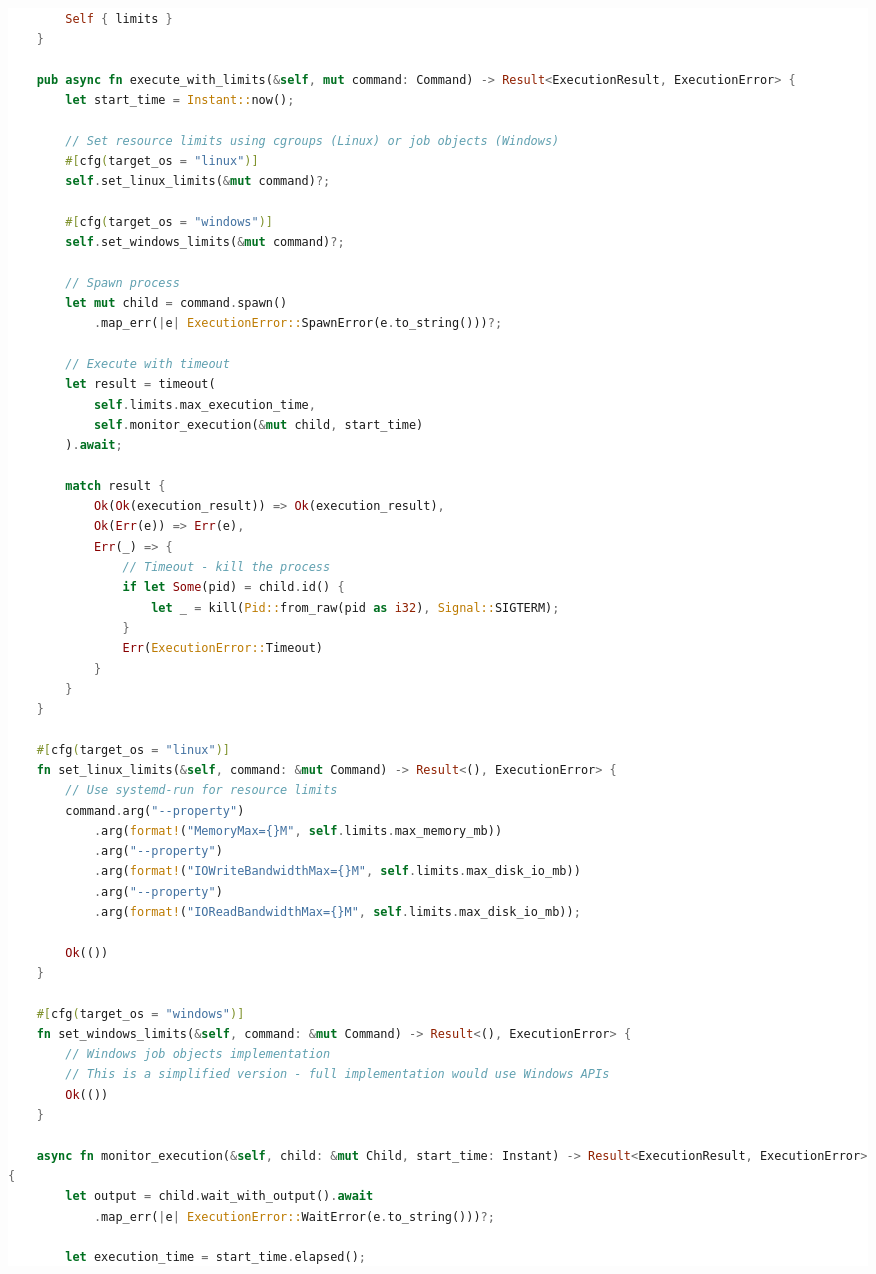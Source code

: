 ```rust
        Self { limits }
    }

    pub async fn execute_with_limits(&self, mut command: Command) -> Result<ExecutionResult, ExecutionError> {
        let start_time = Instant::now();

        // Set resource limits using cgroups (Linux) or job objects (Windows)
        #[cfg(target_os = "linux")]
        self.set_linux_limits(&mut command)?;

        #[cfg(target_os = "windows")]
        self.set_windows_limits(&mut command)?;

        // Spawn process
        let mut child = command.spawn()
            .map_err(|e| ExecutionError::SpawnError(e.to_string()))?;

        // Execute with timeout
        let result = timeout(
            self.limits.max_execution_time,
            self.monitor_execution(&mut child, start_time)
        ).await;

        match result {
            Ok(Ok(execution_result)) => Ok(execution_result),
            Ok(Err(e)) => Err(e),
            Err(_) => {
                // Timeout - kill the process
                if let Some(pid) = child.id() {
                    let _ = kill(Pid::from_raw(pid as i32), Signal::SIGTERM);
                }
                Err(ExecutionError::Timeout)
            }
        }
    }

    #[cfg(target_os = "linux")]
    fn set_linux_limits(&self, command: &mut Command) -> Result<(), ExecutionError> {
        // Use systemd-run for resource limits
        command.arg("--property")
            .arg(format!("MemoryMax={}M", self.limits.max_memory_mb))
            .arg("--property")
            .arg(format!("IOWriteBandwidthMax={}M", self.limits.max_disk_io_mb))
            .arg("--property")
            .arg(format!("IOReadBandwidthMax={}M", self.limits.max_disk_io_mb));

        Ok(())
    }

    #[cfg(target_os = "windows")]
    fn set_windows_limits(&self, command: &mut Command) -> Result<(), ExecutionError> {
        // Windows job objects implementation
        // This is a simplified version - full implementation would use Windows APIs
        Ok(())
    }

    async fn monitor_execution(&self, child: &mut Child, start_time: Instant) -> Result<ExecutionResult, ExecutionError> {
        let output = child.wait_with_output().await
            .map_err(|e| ExecutionError::WaitError(e.to_string()))?;

        let execution_time = start_time.elapsed();
```